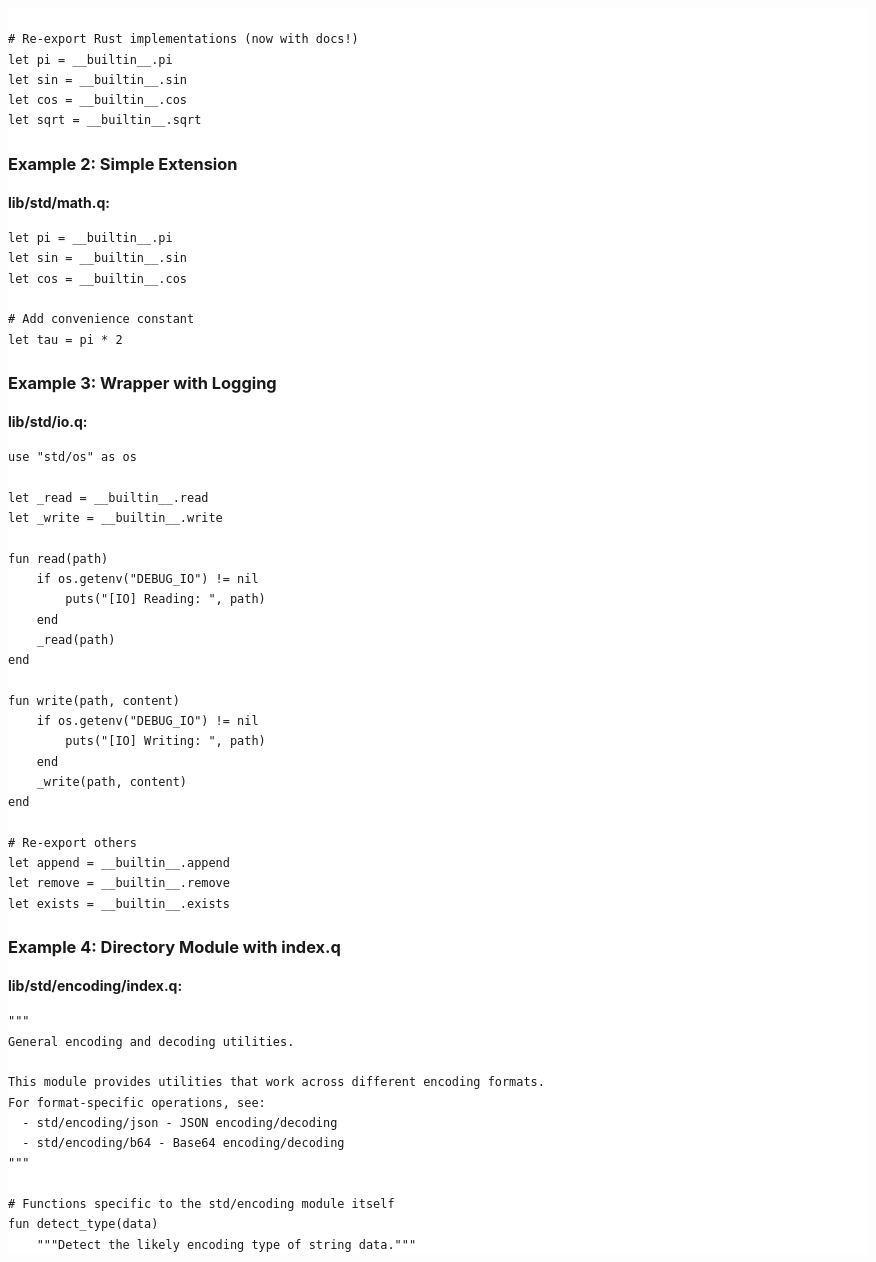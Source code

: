 ```quest

# Re-export Rust implementations (now with docs!)
let pi = __builtin__.pi
let sin = __builtin__.sin
let cos = __builtin__.cos
let sqrt = __builtin__.sqrt
```

### Example 2: Simple Extension

**lib/std/math.q:**
```quest
let pi = __builtin__.pi
let sin = __builtin__.sin
let cos = __builtin__.cos

# Add convenience constant
let tau = pi * 2
```

### Example 3: Wrapper with Logging

**lib/std/io.q:**
```quest
use "std/os" as os

let _read = __builtin__.read
let _write = __builtin__.write

fun read(path)
    if os.getenv("DEBUG_IO") != nil
        puts("[IO] Reading: ", path)
    end
    _read(path)
end

fun write(path, content)
    if os.getenv("DEBUG_IO") != nil
        puts("[IO] Writing: ", path)
    end
    _write(path, content)
end

# Re-export others
let append = __builtin__.append
let remove = __builtin__.remove
let exists = __builtin__.exists
```

### Example 4: Directory Module with index.q

**lib/std/encoding/index.q:**
```quest
"""
General encoding and decoding utilities.

This module provides utilities that work across different encoding formats.
For format-specific operations, see:
  - std/encoding/json - JSON encoding/decoding
  - std/encoding/b64 - Base64 encoding/decoding
"""

# Functions specific to the std/encoding module itself
fun detect_type(data)
    """Detect the likely encoding type of string data."""
```